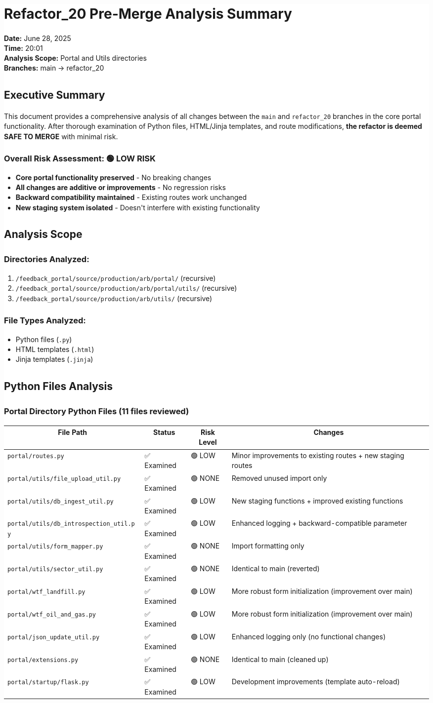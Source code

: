 # Refactor_20 Pre-Merge Analysis Summary
**Date:** June 28, 2025  
**Time:** 20:01  
**Analysis Scope:** Portal and Utils directories  
**Branches:** main → refactor_20  

## Executive Summary

This document provides a comprehensive analysis of all changes between the `main` and `refactor_20` branches in the core portal functionality. After thorough examination of Python files, HTML/Jinja templates, and route modifications, **the refactor is deemed SAFE TO MERGE** with minimal risk.

### **Overall Risk Assessment: 🟢 LOW RISK**

- **Core portal functionality preserved** - No breaking changes
- **All changes are additive or improvements** - No regression risks
- **Backward compatibility maintained** - Existing routes work unchanged
- **New staging system isolated** - Doesn't interfere with existing functionality

## Analysis Scope

### **Directories Analyzed:**
1. `/feedback_portal/source/production/arb/portal/` (recursive)
2. `/feedback_portal/source/production/arb/portal/utils/` (recursive)
3. `/feedback_portal/source/production/arb/utils/` (recursive)

### **File Types Analyzed:**
- Python files (`.py`)
- HTML templates (`.html`)
- Jinja templates (`.jinja`)

## Python Files Analysis

### **Portal Directory Python Files (11 files reviewed)**

| File Path | Status | Risk Level | Changes |
|-----------|--------|------------|---------|
| `portal/routes.py` | ✅ Examined | 🟢 LOW | Minor improvements to existing routes + new staging routes |
| `portal/utils/file_upload_util.py` | ✅ Examined | 🟢 NONE | Removed unused import only |
| `portal/utils/db_ingest_util.py` | ✅ Examined | 🟢 LOW | New staging functions + improved existing functions |
| `portal/utils/db_introspection_util.py` | ✅ Examined | 🟢 LOW | Enhanced logging + backward-compatible parameter |
| `portal/utils/form_mapper.py` | ✅ Examined | 🟢 NONE | Import formatting only |
| `portal/utils/sector_util.py` | ✅ Examined | 🟢 NONE | Identical to main (reverted) |
| `portal/wtf_landfill.py` | ✅ Examined | 🟢 LOW | More robust form initialization (improvement over main) |
| `portal/wtf_oil_and_gas.py` | ✅ Examined | 🟢 LOW | More robust form initialization (improvement over main) |
| `portal/json_update_util.py` | ✅ Examined | 🟢 LOW | Enhanced logging only (no functional changes) |
| `portal/extensions.py` | ✅ Examined | 🟢 NONE | Identical to main (cleaned up) |
| `portal/startup/flask.py` | ✅ Examined | 🟢 LOW | Development improvements (template auto-reload) |

